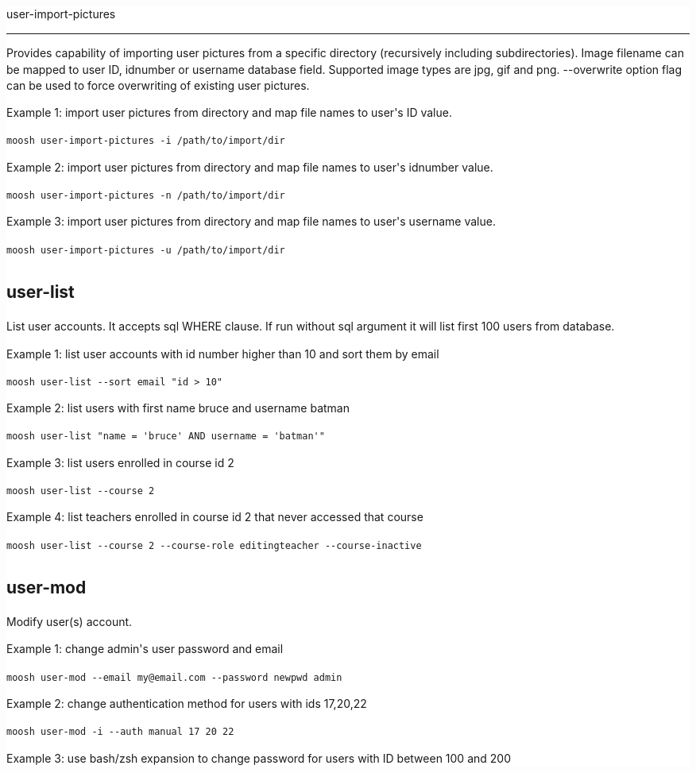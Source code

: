 <span class="anchor" id="user-import-pictures"></span>
<a class="command-name">user-import-pictures</a>

--------

Provides capability of importing user pictures from a specific directory (recursively including subdirectories). 
Image filename can be mapped to user ID, idnumber or username database field. Supported image types are jpg, gif and png.
--overwrite option flag can be used to force overwriting of existing user pictures.

Example 1: import user pictures from directory and map file names to user's ID value. 

    moosh user-import-pictures -i /path/to/import/dir

Example 2: import user pictures from directory and map file names to user's idnumber value. 

    moosh user-import-pictures -n /path/to/import/dir

Example 3: import user pictures from directory and map file names to user's username value. 

    moosh user-import-pictures -u /path/to/import/dir

<span class="anchor" id="user-list"></span>
<a class="command-name">user-list</a>
--------

List user accounts. It accepts sql WHERE clause. If run without sql argument it will list first 100 users from database.

Example 1: list user accounts with id number higher than 10 and sort them by email

    moosh user-list --sort email "id > 10"

Example 2: list users with first name bruce and username batman

    moosh user-list "name = 'bruce' AND username = 'batman'"

Example 3: list users enrolled in course id 2

    moosh user-list --course 2

Example 4: list teachers enrolled in course id 2 that never accessed that course

    moosh user-list --course 2 --course-role editingteacher --course-inactive


<span class="anchor" id="user-mod"></span>
<a class="command-name">user-mod</a>
--------

Modify user(s) account.

Example 1: change admin's user password and email

    moosh user-mod --email my@email.com --password newpwd admin

Example 2: change authentication method for users with ids 17,20,22

    moosh user-mod -i --auth manual 17 20 22

Example 3: use bash/zsh expansion to change password for users with ID between 100 and 200
